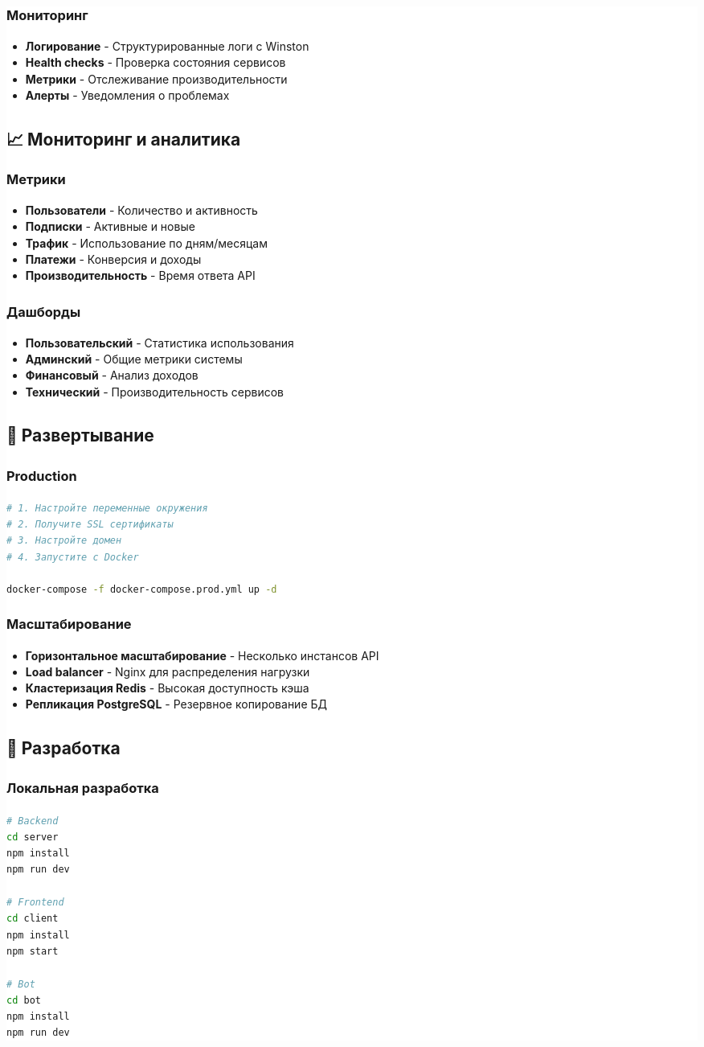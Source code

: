 ### Мониторинг
- **Логирование** - Структурированные логи с Winston
- **Health checks** - Проверка состояния сервисов
- **Метрики** - Отслеживание производительности
- **Алерты** - Уведомления о проблемах

## 📈 Мониторинг и аналитика

### Метрики
- **Пользователи** - Количество и активность
- **Подписки** - Активные и новые
- **Трафик** - Использование по дням/месяцам
- **Платежи** - Конверсия и доходы
- **Производительность** - Время ответа API

### Дашборды
- **Пользовательский** - Статистика использования
- **Админский** - Общие метрики системы
- **Финансовый** - Анализ доходов
- **Технический** - Производительность сервисов

## 🚀 Развертывание

### Production
```bash
# 1. Настройте переменные окружения
# 2. Получите SSL сертификаты
# 3. Настройте домен
# 4. Запустите с Docker

docker-compose -f docker-compose.prod.yml up -d
```

### Масштабирование
- **Горизонтальное масштабирование** - Несколько инстансов API
- **Load balancer** - Nginx для распределения нагрузки
- **Кластеризация Redis** - Высокая доступность кэша
- **Репликация PostgreSQL** - Резервное копирование БД

## 🔧 Разработка

### Локальная разработка
```bash
# Backend
cd server
npm install
npm run dev

# Frontend
cd client
npm install
npm start

# Bot
cd bot
npm install
npm run dev
```
